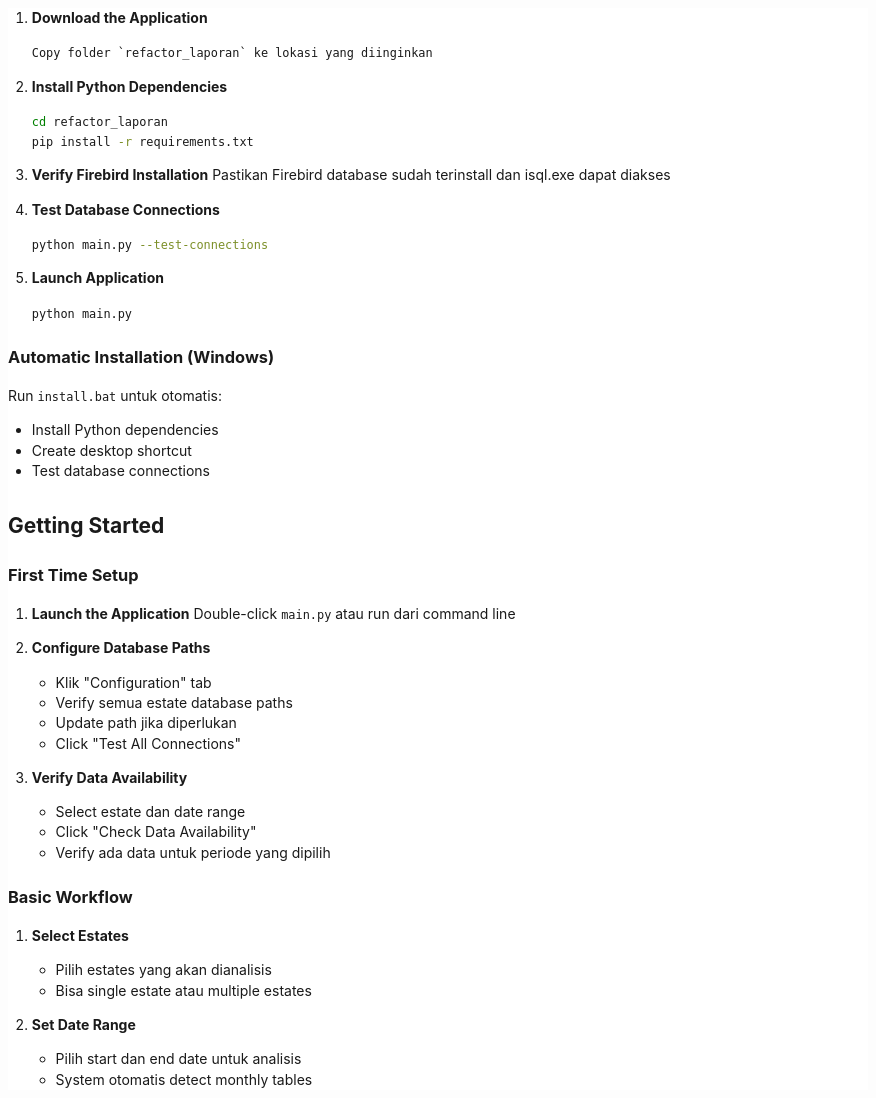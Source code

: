 1. **Download the Application**
   ```
   Copy folder `refactor_laporan` ke lokasi yang diinginkan
   ```

2. **Install Python Dependencies**
   ```bash
   cd refactor_laporan
   pip install -r requirements.txt
   ```

3. **Verify Firebird Installation**
   Pastikan Firebird database sudah terinstall dan isql.exe dapat diakses

4. **Test Database Connections**
   ```bash
   python main.py --test-connections
   ```

5. **Launch Application**
   ```bash
   python main.py
   ```

### Automatic Installation (Windows)

Run `install.bat` untuk otomatis:
- Install Python dependencies
- Create desktop shortcut
- Test database connections

## Getting Started

### First Time Setup

1. **Launch the Application**
   Double-click `main.py` atau run dari command line

2. **Configure Database Paths**
   - Klik "Configuration" tab
   - Verify semua estate database paths
   - Update path jika diperlukan
   - Click "Test All Connections"

3. **Verify Data Availability**
   - Select estate dan date range
   - Click "Check Data Availability"
   - Verify ada data untuk periode yang dipilih

### Basic Workflow

1. **Select Estates**
   - Pilih estates yang akan dianalisis
   - Bisa single estate atau multiple estates

2. **Set Date Range**
   - Pilih start dan end date untuk analisis
   - System otomatis detect monthly tables
